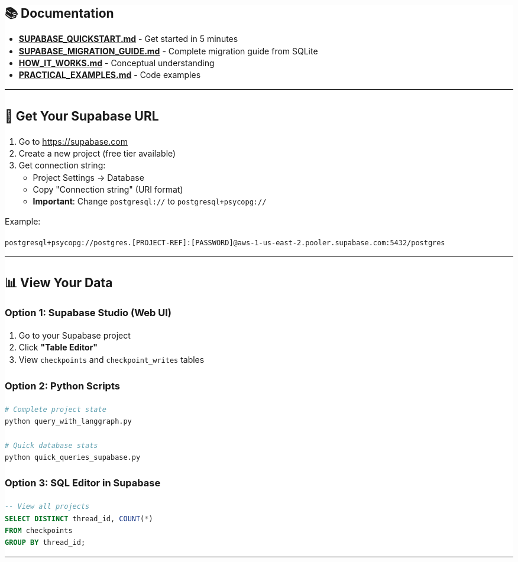 
## 📚 Documentation

- **[SUPABASE_QUICKSTART.md](./SUPABASE_QUICKSTART.md)** - Get started in 5 minutes
- **[SUPABASE_MIGRATION_GUIDE.md](./SUPABASE_MIGRATION_GUIDE.md)** - Complete migration guide from SQLite
- **[HOW_IT_WORKS.md](./HOW_IT_WORKS.md)** - Conceptual understanding
- **[PRACTICAL_EXAMPLES.md](./PRACTICAL_EXAMPLES.md)** - Code examples

---

## 🔑 Get Your Supabase URL

1. Go to https://supabase.com
2. Create a new project (free tier available)
3. Get connection string:
   - Project Settings → Database
   - Copy "Connection string" (URI format)
   - **Important**: Change `postgresql://` to `postgresql+psycopg://`

Example:
```
postgresql+psycopg://postgres.[PROJECT-REF]:[PASSWORD]@aws-1-us-east-2.pooler.supabase.com:5432/postgres
```

---

## 📊 View Your Data

### Option 1: Supabase Studio (Web UI)
1. Go to your Supabase project
2. Click **"Table Editor"**
3. View `checkpoints` and `checkpoint_writes` tables

### Option 2: Python Scripts
```bash
# Complete project state
python query_with_langgraph.py

# Quick database stats
python quick_queries_supabase.py
```

### Option 3: SQL Editor in Supabase
```sql
-- View all projects
SELECT DISTINCT thread_id, COUNT(*) 
FROM checkpoints 
GROUP BY thread_id;
```

---